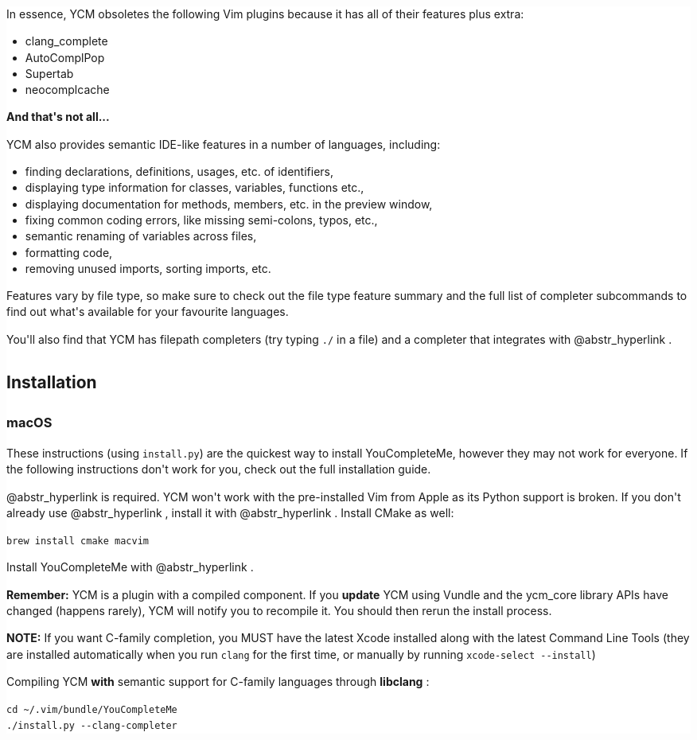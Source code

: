 In essence, YCM obsoletes the following Vim plugins because it has all of their features plus extra:

  * clang_complete
  * AutoComplPop
  * Supertab
  * neocomplcache



**And that's not all...**

YCM also provides semantic IDE-like features in a number of languages, including:

  * finding declarations, definitions, usages, etc. of identifiers,
  * displaying type information for classes, variables, functions etc.,
  * displaying documentation for methods, members, etc. in the preview window,
  * fixing common coding errors, like missing semi-colons, typos, etc.,
  * semantic renaming of variables across files,
  * formatting code,
  * removing unused imports, sorting imports, etc.



Features vary by file type, so make sure to check out the file type feature summary and the full list of completer subcommands to find out what's available for your favourite languages.

You'll also find that YCM has filepath completers (try typing `./` in a file) and a completer that integrates with @abstr_hyperlink .

## Installation

### macOS

These instructions (using `install.py`) are the quickest way to install YouCompleteMe, however they may not work for everyone. If the following instructions don't work for you, check out the full installation guide.

@abstr_hyperlink is required. YCM won't work with the pre-installed Vim from Apple as its Python support is broken. If you don't already use @abstr_hyperlink , install it with @abstr_hyperlink . Install CMake as well:
    
    
    brew install cmake macvim
    

Install YouCompleteMe with @abstr_hyperlink .

**Remember:** YCM is a plugin with a compiled component. If you **update** YCM using Vundle and the ycm_core library APIs have changed (happens rarely), YCM will notify you to recompile it. You should then rerun the install process.

**NOTE:** If you want C-family completion, you MUST have the latest Xcode installed along with the latest Command Line Tools (they are installed automatically when you run `clang` for the first time, or manually by running `xcode-select --install`)

Compiling YCM **with** semantic support for C-family languages through **libclang** :
    
    
    cd ~/.vim/bundle/YouCompleteMe
    ./install.py --clang-completer
    